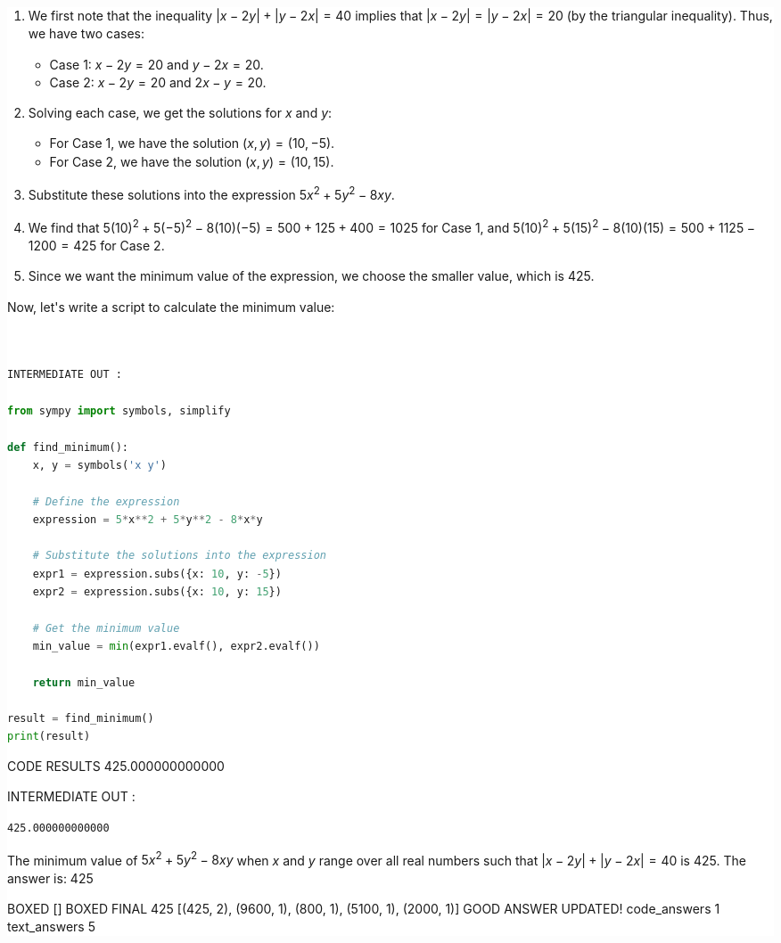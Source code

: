 

1. We first note that the inequality $|x-2y| + |y-2x| = 40$ implies that $|x-2y| = |y-2x| = 20$ (by the triangular inequality). Thus, we have two cases: 
   - Case 1: $x - 2y = 20$ and $y - 2x = 20$.
   - Case 2: $x - 2y = 20$ and $2x - y = 20$.

2. Solving each case, we get the solutions for $x$ and $y$:
   - For Case 1, we have the solution $(x, y) = (10, -5)$.
   - For Case 2, we have the solution $(x, y) = (10, 15)$.

3. Substitute these solutions into the expression $5x^2 + 5y^2 - 8xy$. 

4. We find that $5(10)^2 + 5(-5)^2 - 8(10)(-5) = 500 + 125 + 400 = 1025$ for Case 1, and $5(10)^2 + 5(15)^2 - 8(10)(15) = 500 + 1125 - 1200 = 425$ for Case 2.

5. Since we want the minimum value of the expression, we choose the smaller value, which is 425.

Now, let's write a script to calculate the minimum value:

```python


INTERMEDIATE OUT :

from sympy import symbols, simplify

def find_minimum():
    x, y = symbols('x y')

    # Define the expression
    expression = 5*x**2 + 5*y**2 - 8*x*y

    # Substitute the solutions into the expression
    expr1 = expression.subs({x: 10, y: -5})
    expr2 = expression.subs({x: 10, y: 15})

    # Get the minimum value
    min_value = min(expr1.evalf(), expr2.evalf())

    return min_value

result = find_minimum()
print(result)
```

CODE RESULTS 425.000000000000

INTERMEDIATE OUT :
```output
425.000000000000
```
The minimum value of $5x^2+5y^2-8xy$ when $x$ and $y$ range over all real numbers such that $|x-2y| + |y-2x| = 40$ is $425$. The answer is: $425$

BOXED []
BOXED FINAL 425
[(425, 2), (9600, 1), (800, 1), (5100, 1), (2000, 1)]
GOOD ANSWER UPDATED!
code_answers 1 text_answers 5
